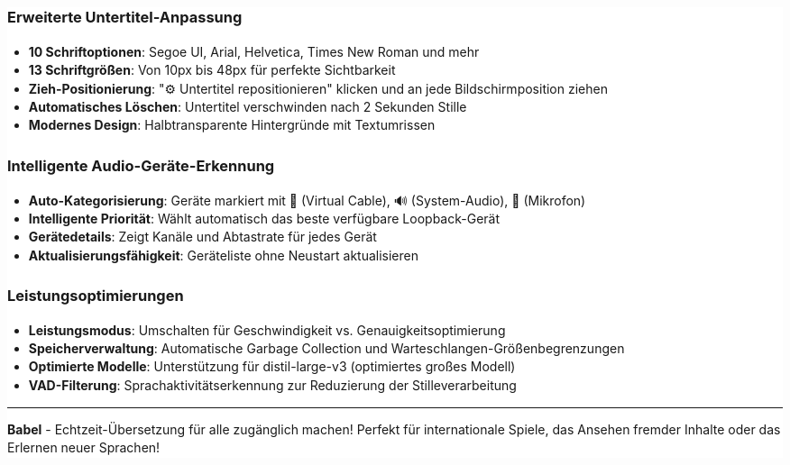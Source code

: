 ### **Erweiterte Untertitel-Anpassung**
- **10 Schriftoptionen**: Segoe UI, Arial, Helvetica, Times New Roman und mehr
- **13 Schriftgrößen**: Von 10px bis 48px für perfekte Sichtbarkeit
- **Zieh-Positionierung**: "⚙ Untertitel repositionieren" klicken und an jede Bildschirmposition ziehen
- **Automatisches Löschen**: Untertitel verschwinden nach 2 Sekunden Stille
- **Modernes Design**: Halbtransparente Hintergründe mit Textumrissen

### **Intelligente Audio-Geräte-Erkennung**
- **Auto-Kategorisierung**: Geräte markiert mit 🎯 (Virtual Cable), 🔊 (System-Audio), 🎤 (Mikrofon)
- **Intelligente Priorität**: Wählt automatisch das beste verfügbare Loopback-Gerät
- **Gerätedetails**: Zeigt Kanäle und Abtastrate für jedes Gerät
- **Aktualisierungsfähigkeit**: Geräteliste ohne Neustart aktualisieren

### **Leistungsoptimierungen**
- **Leistungsmodus**: Umschalten für Geschwindigkeit vs. Genauigkeitsoptimierung
- **Speicherverwaltung**: Automatische Garbage Collection und Warteschlangen-Größenbegrenzungen
- **Optimierte Modelle**: Unterstützung für distil-large-v3 (optimiertes großes Modell)
- **VAD-Filterung**: Sprachaktivitätserkennung zur Reduzierung der Stilleverarbeitung

---

**Babel** - Echtzeit-Übersetzung für alle zugänglich machen! Perfekt für internationale Spiele, das Ansehen fremder Inhalte oder das Erlernen neuer Sprachen!
